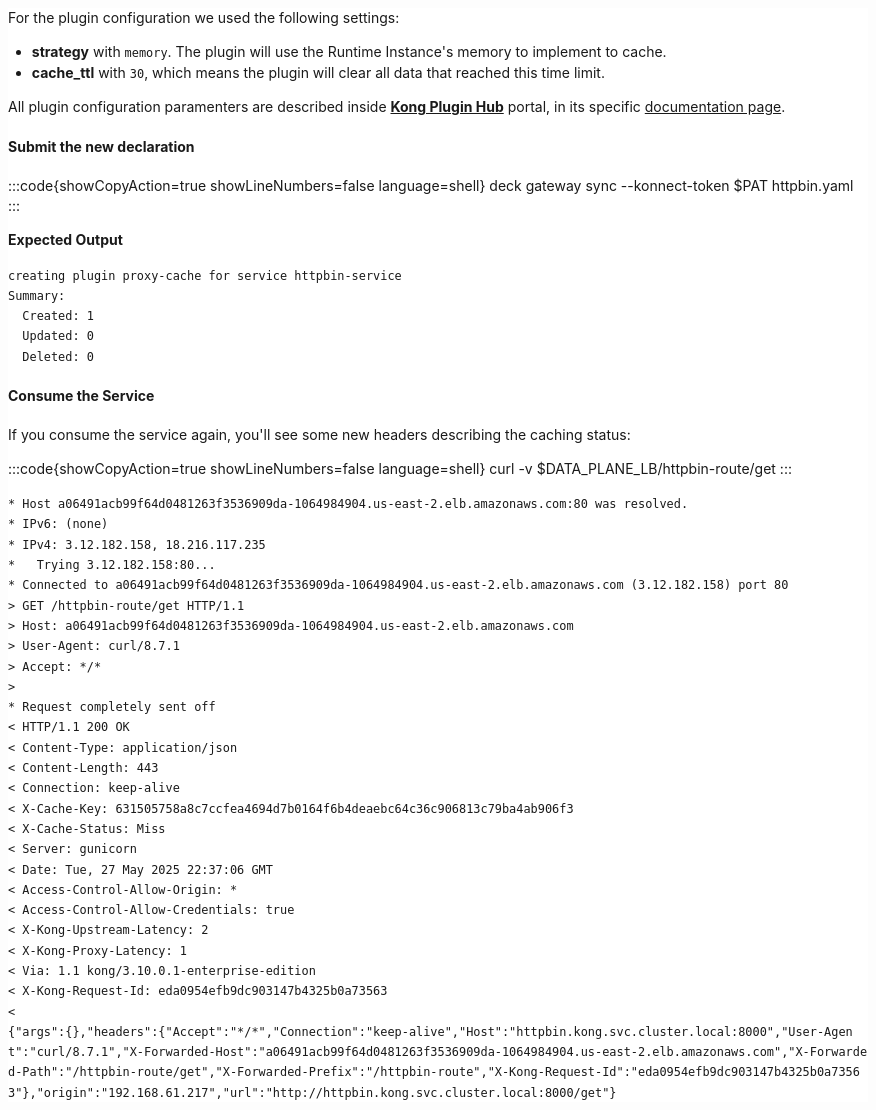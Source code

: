 
For the plugin configuration we used the following settings:
* **strategy** with ``memory``. The plugin will use the Runtime Instance's memory to implement to cache.
* **cache_ttl** with ``30``, which means the plugin will clear all data that reached this time limit.

All plugin configuration paramenters are described inside **[Kong Plugin Hub](https://docs.konghq.com/hub/)** portal, in its specific [documentation page](https://docs.konghq.com/hub/kong-inc/proxy-cache/).

#### Submit the new declaration
:::code{showCopyAction=true showLineNumbers=false language=shell}
deck gateway sync --konnect-token $PAT httpbin.yaml
:::

**Expected Output**
```
creating plugin proxy-cache for service httpbin-service
Summary:
  Created: 1
  Updated: 0
  Deleted: 0
```


#### Consume the Service

If you consume the service again, you'll see some new headers describing the caching status:

:::code{showCopyAction=true showLineNumbers=false language=shell}
curl -v $DATA_PLANE_LB/httpbin-route/get
:::

```
* Host a06491acb99f64d0481263f3536909da-1064984904.us-east-2.elb.amazonaws.com:80 was resolved.
* IPv6: (none)
* IPv4: 3.12.182.158, 18.216.117.235
*   Trying 3.12.182.158:80...
* Connected to a06491acb99f64d0481263f3536909da-1064984904.us-east-2.elb.amazonaws.com (3.12.182.158) port 80
> GET /httpbin-route/get HTTP/1.1
> Host: a06491acb99f64d0481263f3536909da-1064984904.us-east-2.elb.amazonaws.com
> User-Agent: curl/8.7.1
> Accept: */*
> 
* Request completely sent off
< HTTP/1.1 200 OK
< Content-Type: application/json
< Content-Length: 443
< Connection: keep-alive
< X-Cache-Key: 631505758a8c7ccfea4694d7b0164f6b4deaebc64c36c906813c79ba4ab906f3
< X-Cache-Status: Miss
< Server: gunicorn
< Date: Tue, 27 May 2025 22:37:06 GMT
< Access-Control-Allow-Origin: *
< Access-Control-Allow-Credentials: true
< X-Kong-Upstream-Latency: 2
< X-Kong-Proxy-Latency: 1
< Via: 1.1 kong/3.10.0.1-enterprise-edition
< X-Kong-Request-Id: eda0954efb9dc903147b4325b0a73563
< 
{"args":{},"headers":{"Accept":"*/*","Connection":"keep-alive","Host":"httpbin.kong.svc.cluster.local:8000","User-Agent":"curl/8.7.1","X-Forwarded-Host":"a06491acb99f64d0481263f3536909da-1064984904.us-east-2.elb.amazonaws.com","X-Forwarded-Path":"/httpbin-route/get","X-Forwarded-Prefix":"/httpbin-route","X-Kong-Request-Id":"eda0954efb9dc903147b4325b0a73563"},"origin":"192.168.61.217","url":"http://httpbin.kong.svc.cluster.local:8000/get"}
```